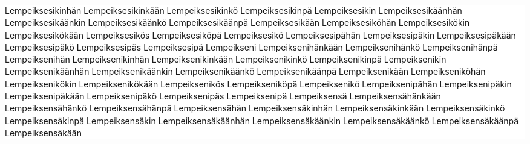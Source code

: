 Lempeiksesikinhän
Lempeiksesikinkään
Lempeiksesikinkö
Lempeiksesikinpä
Lempeiksesikin
Lempeiksesikäänhän
Lempeiksesikäänkin
Lempeiksesikäänkö
Lempeiksesikäänpä
Lempeiksesikään
Lempeiksesiköhän
Lempeiksesikökin
Lempeiksesikökään
Lempeiksesikös
Lempeiksesiköpä
Lempeiksesikö
Lempeiksesipähän
Lempeiksesipäkin
Lempeiksesipäkään
Lempeiksesipäkö
Lempeiksesipäs
Lempeiksesipä
Lempeikseni
Lempeiksenihänkään
Lempeiksenihänkö
Lempeiksenihänpä
Lempeiksenihän
Lempeiksenikinhän
Lempeiksenikinkään
Lempeiksenikinkö
Lempeiksenikinpä
Lempeiksenikin
Lempeiksenikäänhän
Lempeiksenikäänkin
Lempeiksenikäänkö
Lempeiksenikäänpä
Lempeiksenikään
Lempeikseniköhän
Lempeiksenikökin
Lempeiksenikökään
Lempeiksenikös
Lempeikseniköpä
Lempeiksenikö
Lempeiksenipähän
Lempeiksenipäkin
Lempeiksenipäkään
Lempeiksenipäkö
Lempeiksenipäs
Lempeiksenipä
Lempeiksensä
Lempeiksensähänkään
Lempeiksensähänkö
Lempeiksensähänpä
Lempeiksensähän
Lempeiksensäkinhän
Lempeiksensäkinkään
Lempeiksensäkinkö
Lempeiksensäkinpä
Lempeiksensäkin
Lempeiksensäkäänhän
Lempeiksensäkäänkin
Lempeiksensäkäänkö
Lempeiksensäkäänpä
Lempeiksensäkään